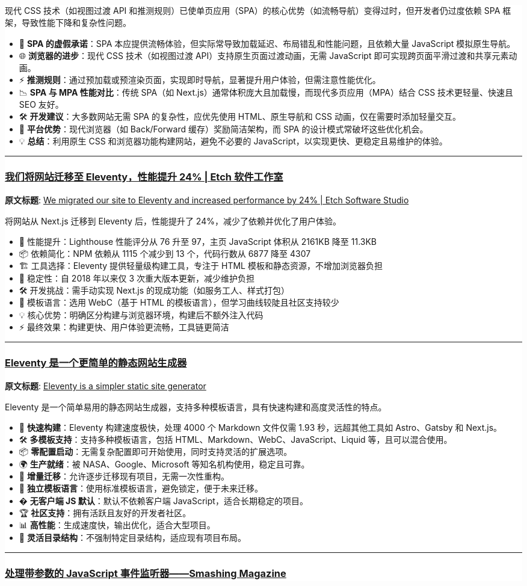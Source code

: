 现代 CSS 技术（如视图过渡 API 和推测规则）已使单页应用（SPA）的核心优势（如流畅导航）变得过时，但开发者仍过度依赖 SPA 框架，导致性能下降和复杂性问题。

- 🚀 **SPA 的虚假承诺**：SPA 本应提供流畅体验，但实际常导致加载延迟、布局错乱和性能问题，且依赖大量 JavaScript 模拟原生导航。  
- 🌐 **浏览器的进步**：现代 CSS 技术（如视图过渡 API）支持原生页面过渡动画，无需 JavaScript 即可实现跨页面平滑过渡和共享元素动画。  
- ⚡ **推测规则**：通过预加载或预渲染页面，实现即时导航，显著提升用户体验，但需注意性能优化。  
- 📉 **SPA 与 MPA 性能对比**：传统 SPA（如 Next.js）通常体积庞大且加载慢，而现代多页应用（MPA）结合 CSS 技术更轻量、快速且 SEO 友好。  
- 🛠️ **开发建议**：大多数网站无需 SPA 的复杂性，应优先使用 HTML、原生导航和 CSS 动画，仅在需要时添加轻量交互。  
- 🔄 **平台优势**：现代浏览器（如 Back/Forward 缓存）奖励简洁架构，而 SPA 的设计模式常破坏这些优化机会。  
- 💡 **总结**：利用原生 CSS 和浏览器功能构建网站，避免不必要的 JavaScript，以实现更快、更稳定且易维护的体验。

---

### [我们将网站迁移至 Eleventy，性能提升 24% | Etch 软件工作室](https://etch.co/blog/we-migrated-our-site-to-eleventy-and-increased-performance-by-24-percent)

**原文标题**: [We migrated our site to Eleventy and increased performance by 24% | Etch Software Studio](https://etch.co/blog/we-migrated-our-site-to-eleventy-and-increased-performance-by-24-percent)

将网站从 Next.js 迁移到 Eleventy 后，性能提升了 24%，减少了依赖并优化了用户体验。

- 🚀 性能提升：Lighthouse 性能评分从 76 升至 97，主页 JavaScript 体积从 2161KB 降至 11.3KB  
- 📦 依赖简化：NPM 依赖从 1115 个减少到 13 个，代码行数从 6877 降至 4307  
- 🏗️ 工具选择：Eleventy 提供轻量级构建工具，专注于 HTML 模板和静态资源，不增加浏览器负担  
- 🔧 稳定性：自 2018 年以来仅 3 次重大版本更新，减少维护负担  
- 🛠️ 开发挑战：需手动实现 Next.js 的现成功能（如服务工人、样式打包）  
- 📝 模板语言：选用 WebC（基于 HTML 的模板语言），但学习曲线较陡且社区支持较少  
- 💡 核心优势：明确区分构建与浏览器环境，构建后不额外注入代码  
- ⚡ 最终效果：构建更快、用户体验更流畅，工具链更简洁

---

### [Eleventy 是一个更简单的静态网站生成器](https://www.11ty.dev/)

**原文标题**: [Eleventy is a simpler static site generator](https://www.11ty.dev/)

Eleventy 是一个简单易用的静态网站生成器，支持多种模板语言，具有快速构建和高度灵活性的特点。

- 🚀 **快速构建**：Eleventy 构建速度极快，处理 4000 个 Markdown 文件仅需 1.93 秒，远超其他工具如 Astro、Gatsby 和 Next.js。
- 🛠️ **多模板支持**：支持多种模板语言，包括 HTML、Markdown、WebC、JavaScript、Liquid 等，且可以混合使用。
- 📦 **零配置启动**：无需复杂配置即可开始使用，同时支持灵活的扩展选项。
- 🌍 **生产就绪**：被 NASA、Google、Microsoft 等知名机构使用，稳定且可靠。
- 🔄 **增量迁移**：允许逐步迁移现有项目，无需一次性重构。
- 📜 **独立模板语言**：使用标准模板语言，避免锁定，便于未来迁移。
- � **无客户端 JS 默认**：默认不依赖客户端 JavaScript，适合长期稳定的项目。
- 🏆 **社区支持**：拥有活跃且友好的开发者社区。
- 📊 **高性能**：生成速度快，输出优化，适合大型项目。
- 📂 **灵活目录结构**：不强制特定目录结构，适应现有项目布局。

---

### [处理带参数的 JavaScript 事件监听器——Smashing Magazine](https://www.smashingmagazine.com/2025/07/handling-javascript-event-listeners-parameters/)
